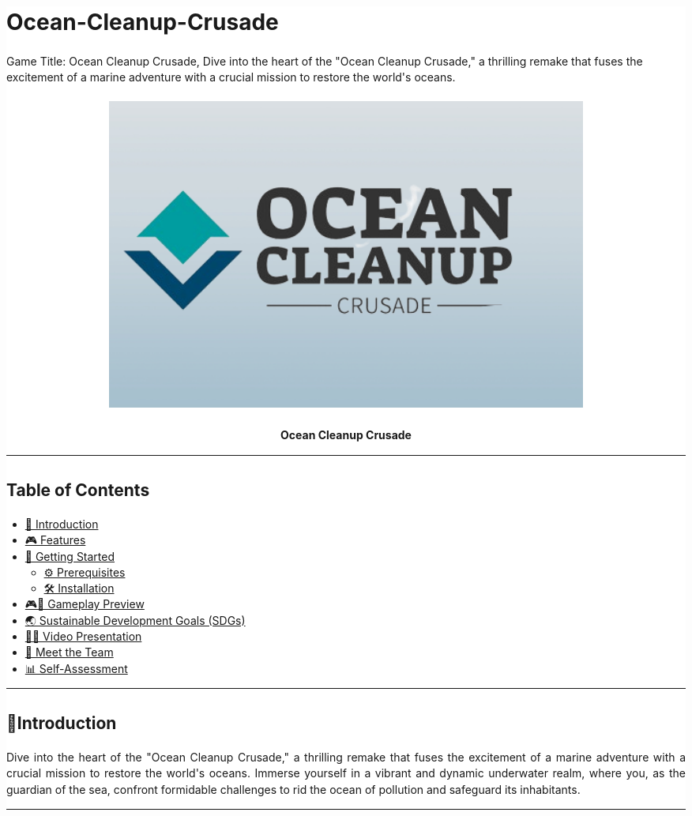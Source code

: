 # Ocean-Cleanup-Crusade
Game Title: Ocean Cleanup Crusade, Dive into the heart of the "Ocean Cleanup Crusade," a thrilling remake that fuses the excitement of a marine adventure with a crucial mission to restore the world's oceans.
<p align="center">
  <img src="https://github.com/MingArtsy/Ocean-Cleanup-Crusade/blob/master/logo.png?raw=true" width="600" height="400" />
</p>
  
<p align="center">
  <strong>Ocean Cleanup Crusade</strong>
</p>

---
## Table of Contents
- [🌟 Introduction](#introduction)
- [🎮 Features](#features)
- [🚀 Getting Started](#getting-started)
  - [⚙️ Prerequisites](#prerequisites)
  - [🛠️ Installation](#installation)
- [🎮👀 Gameplay Preview](#gameplay-preview)
- [🌏 Sustainable Development Goals (SDGs)](#sustainable-development-goals-sdgs)
- [🎥🌟 Video Presentation](#video-presentation)
- [👥 Meet the Team](#meet-the-team)
- [📊 Self-Assessment](#self-assessment)

---
## 🌟Introduction 
<p align="justify">
Dive into the heart of the "Ocean Cleanup Crusade," a thrilling remake that fuses the excitement of a marine adventure with a crucial mission to restore the world's oceans. Immerse yourself in a vibrant and dynamic underwater realm, where you, as the guardian of the sea, confront formidable challenges to rid the ocean of pollution and safeguard its inhabitants.
</p>

---